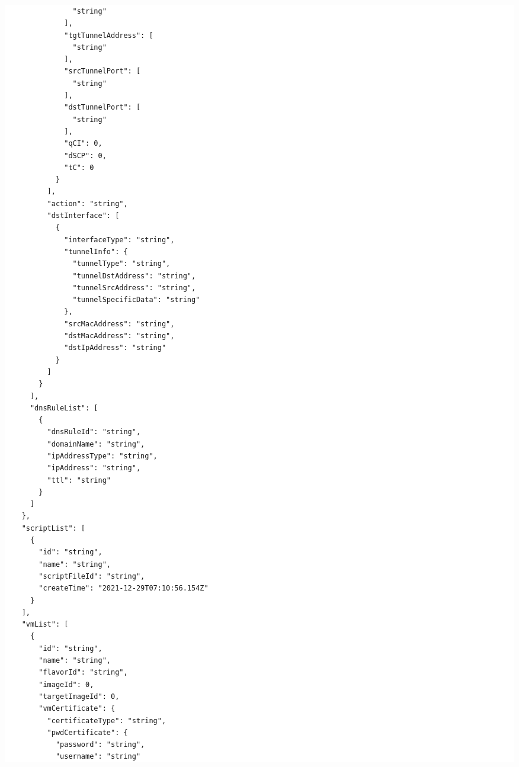 ```
                "string"
              ],
              "tgtTunnelAddress": [
                "string"
              ],
              "srcTunnelPort": [
                "string"
              ],
              "dstTunnelPort": [
                "string"
              ],
              "qCI": 0,
              "dSCP": 0,
              "tC": 0
            }
          ],
          "action": "string",
          "dstInterface": [
            {
              "interfaceType": "string",
              "tunnelInfo": {
                "tunnelType": "string",
                "tunnelDstAddress": "string",
                "tunnelSrcAddress": "string",
                "tunnelSpecificData": "string"
              },
              "srcMacAddress": "string",
              "dstMacAddress": "string",
              "dstIpAddress": "string"
            }
          ]
        }
      ],
      "dnsRuleList": [
        {
          "dnsRuleId": "string",
          "domainName": "string",
          "ipAddressType": "string",
          "ipAddress": "string",
          "ttl": "string"
        }
      ]
    },
    "scriptList": [
      {
        "id": "string",
        "name": "string",
        "scriptFileId": "string",
        "createTime": "2021-12-29T07:10:56.154Z"
      }
    ],
    "vmList": [
      {
        "id": "string",
        "name": "string",
        "flavorId": "string",
        "imageId": 0,
        "targetImageId": 0,
        "vmCertificate": {
          "certificateType": "string",
          "pwdCertificate": {
            "password": "string",
            "username": "string"
```